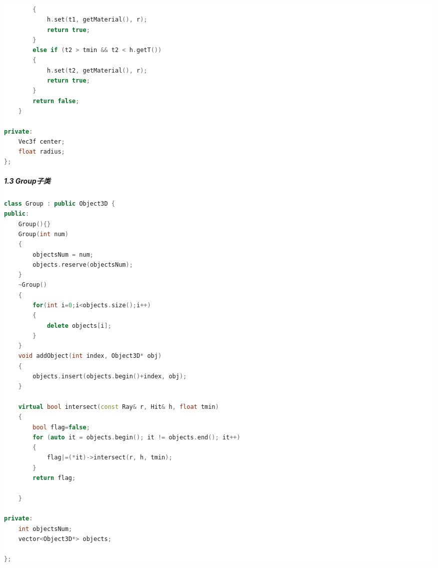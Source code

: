 ```c++
        {
            h.set(t1, getMaterial(), r);
            return true;
        }
        else if (t2 > tmin && t2 < h.getT())
        {
            h.set(t2, getMaterial(), r);
            return true;
        }
        return false;
    }

private:
    Vec3f center;
    float radius;
};
```



##### 1.3 Group子类

```c++
class Group : public Object3D {
public:
	Group(){}
	Group(int num)
	{
		objectsNum = num;
		objects.reserve(objectsNum);
	}
	~Group()
	{
		for(int i=0;i<objects.size();i++)
		{
			delete objects[i];
		}
	}
	void addObject(int index, Object3D* obj)
	{
		objects.insert(objects.begin()+index, obj);
	}

	virtual bool intersect(const Ray& r, Hit& h, float tmin)
	{
		bool flag=false;
		for (auto it = objects.begin(); it != objects.end(); it++)
		{
			flag|=(*it)->intersect(r, h, tmin);
		}
		return flag;
		
	}

private:
	int objectsNum;
	vector<Object3D*> objects;

};
```
